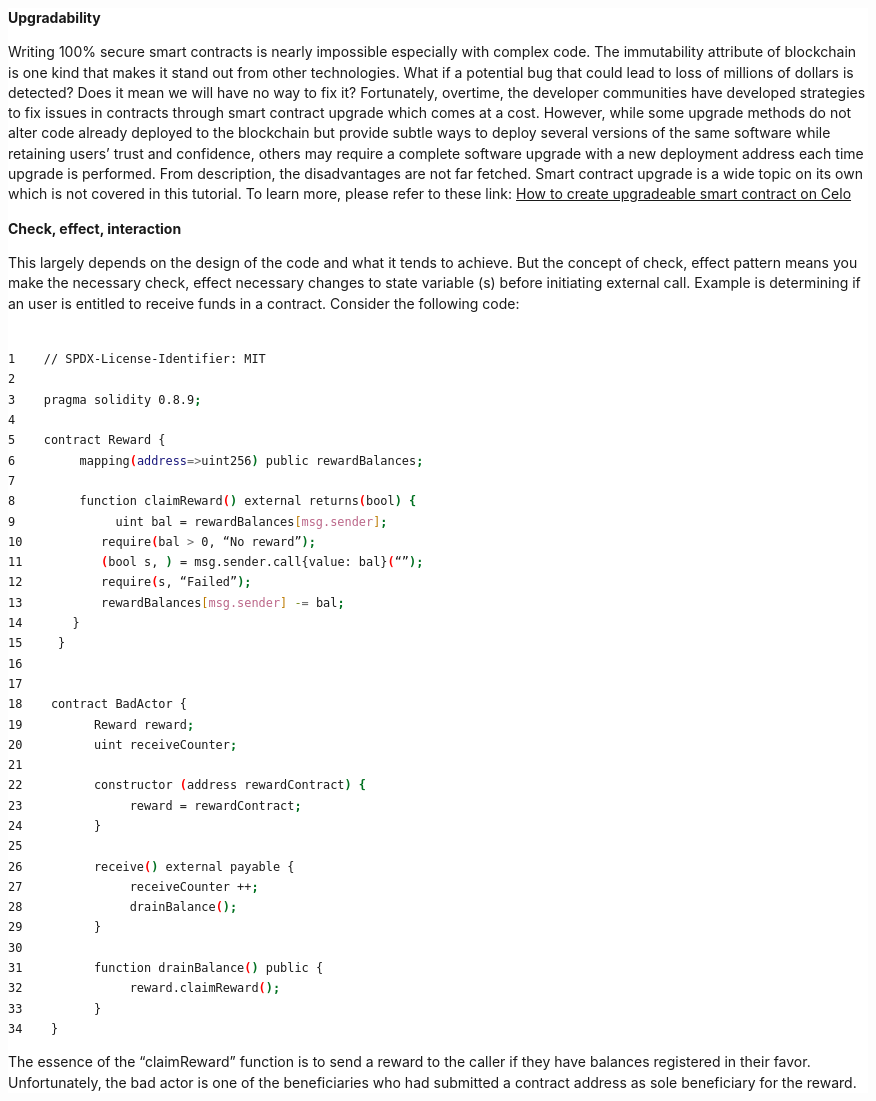 **Upgradability**

Writing 100% secure smart contracts is nearly impossible especially with complex code. The immutability attribute of blockchain is one kind that makes it stand out from other technologies. What if a potential bug that could lead to loss of millions of dollars is detected? Does it mean we will have no way to fix it? Fortunately, overtime, the developer communities have developed strategies to fix issues in contracts through smart contract upgrade which comes at a cost. However, while some upgrade methods do not alter code already deployed to the blockchain but provide subtle ways to deploy several versions of the same software while retaining users’ trust and confidence, others may require a complete software upgrade with a new deployment address each time upgrade is performed. From description, the disadvantages are not far fetched. Smart contract upgrade is a wide topic on its own which is not covered in this tutorial. To learn more, please refer to these link:
[How to create upgradeable smart contract on Celo](https://docs.celo.org/blog/tutorials/how-to-create-an-upgradeable-smart-contract-in-celo)

**Check, effect, interaction**

This largely depends on the design of the code and what it tends to achieve. But the concept of check, effect pattern means you make the necessary check, effect necessary changes to state variable (s) before initiating external call. Example is determining if an user is entitled to receive funds in a contract. Consider the following code:

```bash

1    // SPDX-License-Identifier: MIT
2
3    pragma solidity 0.8.9;
4
5    contract Reward {
6	      mapping(address=>uint256) public rewardBalances;
7
8	      function claimReward() external returns(bool) {
9	    	   uint bal = rewardBalances[msg.sender]; 
10      	 require(bal > 0, “No reward”);
11		     (bool s, ) = msg.sender.call{value: bal}(“”);
12		     require(s, “Failed”);
13		     rewardBalances[msg.sender] -= bal;
14	     }
15     }
16
17
18    contract BadActor {
19		    Reward reward;
20		    uint receiveCounter;
21
22		    constructor (address rewardContract) {
23			     reward = rewardContract;
24		    }
25
26		    receive() external payable {
27			     receiveCounter ++;
28			     drainBalance();
29		    }
30
31		    function drainBalance() public {
32			     reward.claimReward();
33		    }
34	  }
```
The essence of the “claimReward” function is to send a reward to the caller if they have balances registered in their favor. Unfortunately, the bad actor is one of the beneficiaries who had submitted a contract address as sole beneficiary for the reward.
